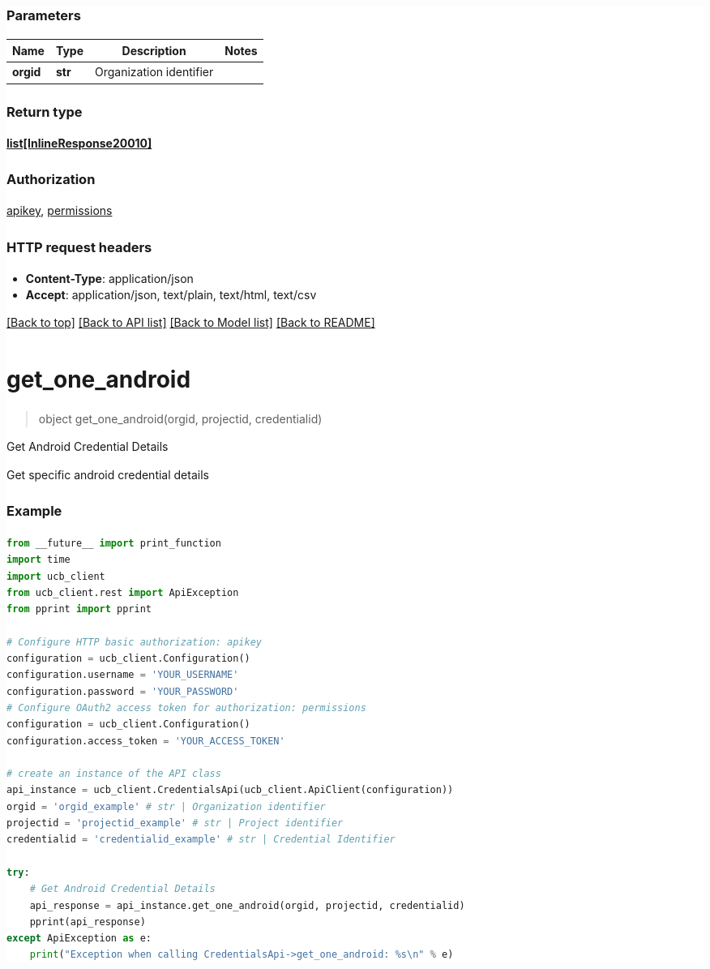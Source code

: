 ### Parameters

Name | Type | Description  | Notes
------------- | ------------- | ------------- | -------------
 **orgid** | **str**| Organization identifier | 

### Return type

[**list[InlineResponse20010]**](InlineResponse20010.md)

### Authorization

[apikey](../README.md#apikey), [permissions](../README.md#permissions)

### HTTP request headers

 - **Content-Type**: application/json
 - **Accept**: application/json, text/plain, text/html, text/csv

[[Back to top]](#) [[Back to API list]](../README.md#documentation-for-api-endpoints) [[Back to Model list]](../README.md#documentation-for-models) [[Back to README]](../README.md)

# **get_one_android**
> object get_one_android(orgid, projectid, credentialid)

Get Android Credential Details

Get specific android credential details

### Example
```python
from __future__ import print_function
import time
import ucb_client
from ucb_client.rest import ApiException
from pprint import pprint

# Configure HTTP basic authorization: apikey
configuration = ucb_client.Configuration()
configuration.username = 'YOUR_USERNAME'
configuration.password = 'YOUR_PASSWORD'
# Configure OAuth2 access token for authorization: permissions
configuration = ucb_client.Configuration()
configuration.access_token = 'YOUR_ACCESS_TOKEN'

# create an instance of the API class
api_instance = ucb_client.CredentialsApi(ucb_client.ApiClient(configuration))
orgid = 'orgid_example' # str | Organization identifier
projectid = 'projectid_example' # str | Project identifier
credentialid = 'credentialid_example' # str | Credential Identifier

try:
    # Get Android Credential Details
    api_response = api_instance.get_one_android(orgid, projectid, credentialid)
    pprint(api_response)
except ApiException as e:
    print("Exception when calling CredentialsApi->get_one_android: %s\n" % e)
```
